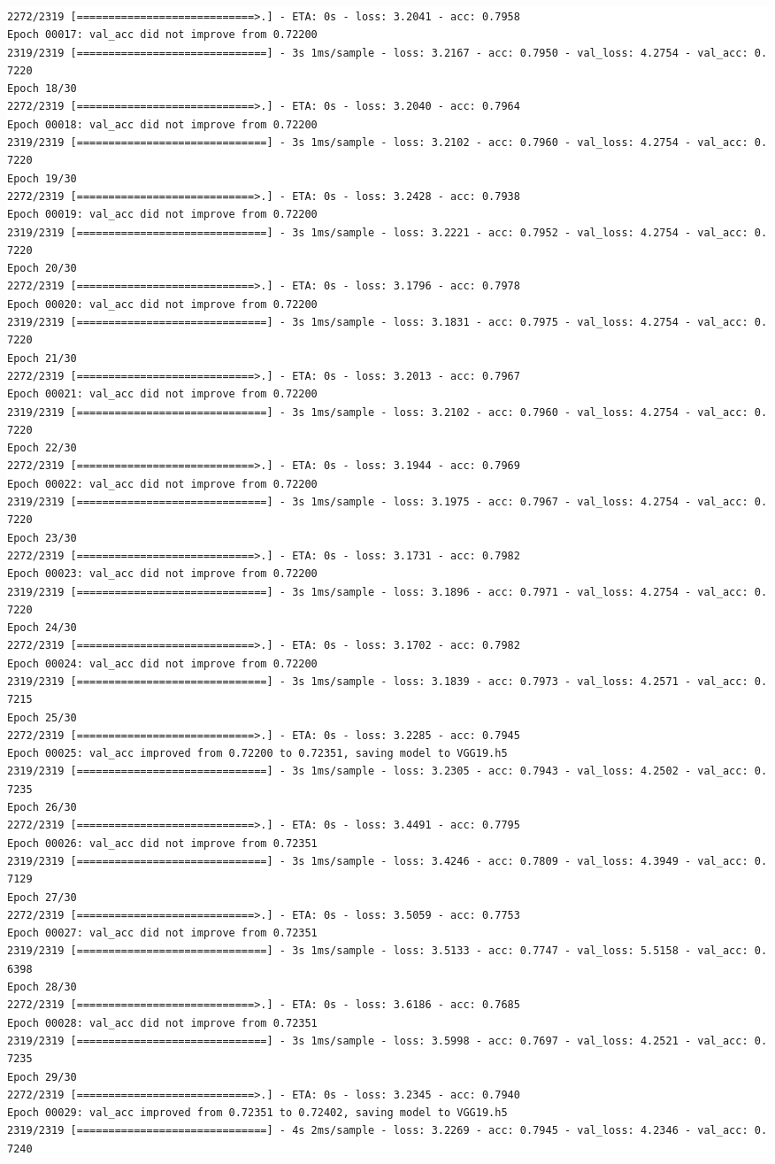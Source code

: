     2272/2319 [============================>.] - ETA: 0s - loss: 3.2041 - acc: 0.7958
    Epoch 00017: val_acc did not improve from 0.72200
    2319/2319 [==============================] - 3s 1ms/sample - loss: 3.2167 - acc: 0.7950 - val_loss: 4.2754 - val_acc: 0.7220
    Epoch 18/30
    2272/2319 [============================>.] - ETA: 0s - loss: 3.2040 - acc: 0.7964
    Epoch 00018: val_acc did not improve from 0.72200
    2319/2319 [==============================] - 3s 1ms/sample - loss: 3.2102 - acc: 0.7960 - val_loss: 4.2754 - val_acc: 0.7220
    Epoch 19/30
    2272/2319 [============================>.] - ETA: 0s - loss: 3.2428 - acc: 0.7938
    Epoch 00019: val_acc did not improve from 0.72200
    2319/2319 [==============================] - 3s 1ms/sample - loss: 3.2221 - acc: 0.7952 - val_loss: 4.2754 - val_acc: 0.7220
    Epoch 20/30
    2272/2319 [============================>.] - ETA: 0s - loss: 3.1796 - acc: 0.7978
    Epoch 00020: val_acc did not improve from 0.72200
    2319/2319 [==============================] - 3s 1ms/sample - loss: 3.1831 - acc: 0.7975 - val_loss: 4.2754 - val_acc: 0.7220
    Epoch 21/30
    2272/2319 [============================>.] - ETA: 0s - loss: 3.2013 - acc: 0.7967
    Epoch 00021: val_acc did not improve from 0.72200
    2319/2319 [==============================] - 3s 1ms/sample - loss: 3.2102 - acc: 0.7960 - val_loss: 4.2754 - val_acc: 0.7220
    Epoch 22/30
    2272/2319 [============================>.] - ETA: 0s - loss: 3.1944 - acc: 0.7969
    Epoch 00022: val_acc did not improve from 0.72200
    2319/2319 [==============================] - 3s 1ms/sample - loss: 3.1975 - acc: 0.7967 - val_loss: 4.2754 - val_acc: 0.7220
    Epoch 23/30
    2272/2319 [============================>.] - ETA: 0s - loss: 3.1731 - acc: 0.7982
    Epoch 00023: val_acc did not improve from 0.72200
    2319/2319 [==============================] - 3s 1ms/sample - loss: 3.1896 - acc: 0.7971 - val_loss: 4.2754 - val_acc: 0.7220
    Epoch 24/30
    2272/2319 [============================>.] - ETA: 0s - loss: 3.1702 - acc: 0.7982
    Epoch 00024: val_acc did not improve from 0.72200
    2319/2319 [==============================] - 3s 1ms/sample - loss: 3.1839 - acc: 0.7973 - val_loss: 4.2571 - val_acc: 0.7215
    Epoch 25/30
    2272/2319 [============================>.] - ETA: 0s - loss: 3.2285 - acc: 0.7945
    Epoch 00025: val_acc improved from 0.72200 to 0.72351, saving model to VGG19.h5
    2319/2319 [==============================] - 3s 1ms/sample - loss: 3.2305 - acc: 0.7943 - val_loss: 4.2502 - val_acc: 0.7235
    Epoch 26/30
    2272/2319 [============================>.] - ETA: 0s - loss: 3.4491 - acc: 0.7795
    Epoch 00026: val_acc did not improve from 0.72351
    2319/2319 [==============================] - 3s 1ms/sample - loss: 3.4246 - acc: 0.7809 - val_loss: 4.3949 - val_acc: 0.7129
    Epoch 27/30
    2272/2319 [============================>.] - ETA: 0s - loss: 3.5059 - acc: 0.7753
    Epoch 00027: val_acc did not improve from 0.72351
    2319/2319 [==============================] - 3s 1ms/sample - loss: 3.5133 - acc: 0.7747 - val_loss: 5.5158 - val_acc: 0.6398
    Epoch 28/30
    2272/2319 [============================>.] - ETA: 0s - loss: 3.6186 - acc: 0.7685
    Epoch 00028: val_acc did not improve from 0.72351
    2319/2319 [==============================] - 3s 1ms/sample - loss: 3.5998 - acc: 0.7697 - val_loss: 4.2521 - val_acc: 0.7235
    Epoch 29/30
    2272/2319 [============================>.] - ETA: 0s - loss: 3.2345 - acc: 0.7940
    Epoch 00029: val_acc improved from 0.72351 to 0.72402, saving model to VGG19.h5
    2319/2319 [==============================] - 4s 2ms/sample - loss: 3.2269 - acc: 0.7945 - val_loss: 4.2346 - val_acc: 0.7240
